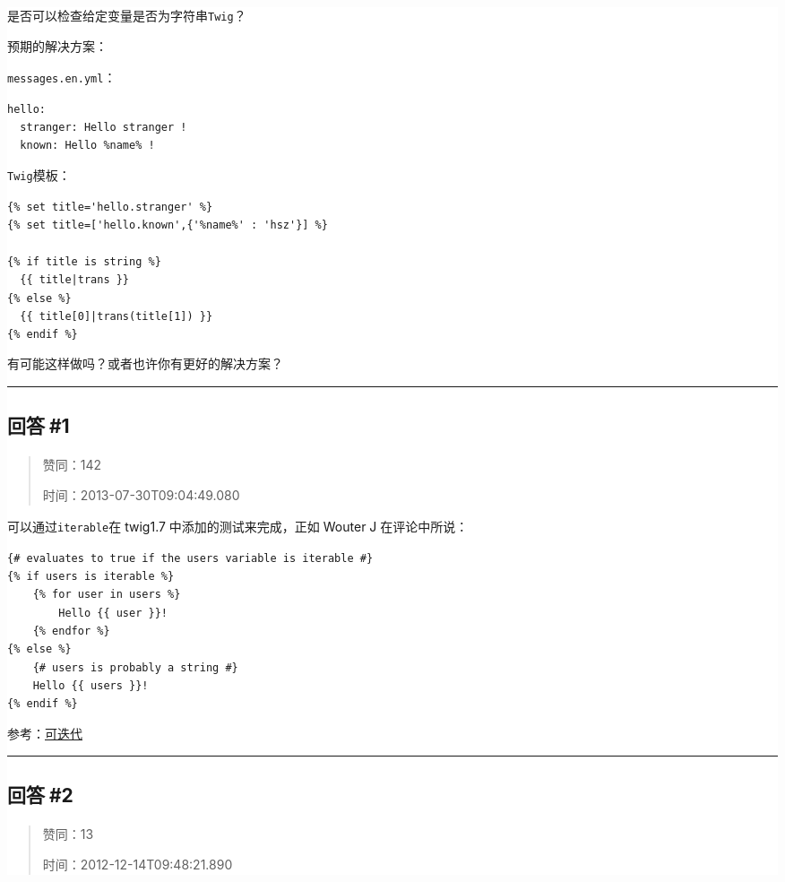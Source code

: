 是否可以检查给定变量是否为字符串`Twig`？

预期的解决方案：

`messages.en.yml`：

```
hello:
  stranger: Hello stranger !
  known: Hello %name% ! 
```

`Twig`模板：

```
{% set title='hello.stranger' %}
{% set title=['hello.known',{'%name%' : 'hsz'}] %}

{% if title is string %}
  {{ title|trans }}
{% else %}
  {{ title[0]|trans(title[1]) }}
{% endif %} 
```

有可能这样做吗？或者也许你有更好的解决方案？

* * *

## 回答 #1

> 赞同：142
> 
> 时间：2013-07-30T09:04:49.080

可以通过`iterable`在 twig1.7 中添加的测试来完成，正如 Wouter J 在评论中所说：

```
{# evaluates to true if the users variable is iterable #}
{% if users is iterable %}
    {% for user in users %}
        Hello {{ user }}!
    {% endfor %}
{% else %}
    {# users is probably a string #}
    Hello {{ users }}!
{% endif %} 
```

参考：[可迭代](https://twig.symfony.com/doc/3.x/tests/iterable.html)

* * *

## 回答 #2

> 赞同：13
> 
> 时间：2012-12-14T09:48:21.890
